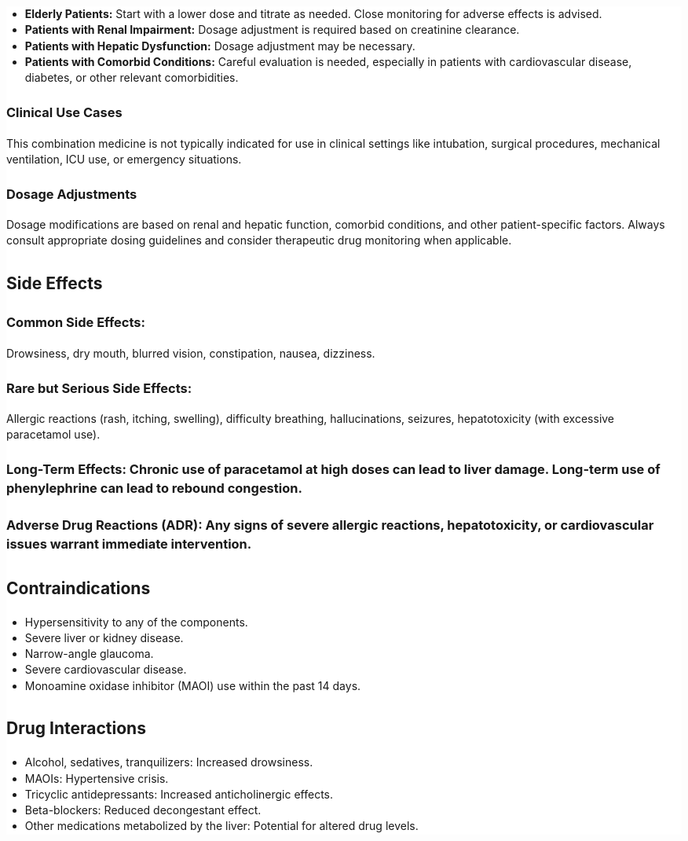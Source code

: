 * **Elderly Patients:** Start with a lower dose and titrate as needed. Close monitoring for adverse effects is advised.
* **Patients with Renal Impairment:** Dosage adjustment is required based on creatinine clearance.
* **Patients with Hepatic Dysfunction:** Dosage adjustment may be necessary.
* **Patients with Comorbid Conditions:**  Careful evaluation is needed, especially in patients with cardiovascular disease, diabetes, or other relevant comorbidities.


### **Clinical Use Cases**

This combination medicine is not typically indicated for use in clinical settings like intubation, surgical procedures, mechanical ventilation, ICU use, or emergency situations.


### **Dosage Adjustments**
Dosage modifications are based on renal and hepatic function,  comorbid conditions, and other patient-specific factors.  Always consult appropriate dosing guidelines and consider therapeutic drug monitoring when applicable.

## **Side Effects**


### **Common Side Effects:**
Drowsiness, dry mouth, blurred vision, constipation, nausea, dizziness.


### **Rare but Serious Side Effects:**
Allergic reactions (rash, itching, swelling), difficulty breathing, hallucinations, seizures, hepatotoxicity (with excessive paracetamol use).


### **Long-Term Effects:**  Chronic use of paracetamol at high doses can lead to liver damage.  Long-term use of phenylephrine can lead to rebound congestion.


### **Adverse Drug Reactions (ADR):** Any signs of severe allergic reactions, hepatotoxicity, or cardiovascular issues warrant immediate intervention.


## **Contraindications**

* Hypersensitivity to any of the components.
* Severe liver or kidney disease.
* Narrow-angle glaucoma.
* Severe cardiovascular disease.
* Monoamine oxidase inhibitor (MAOI) use within the past 14 days.


## **Drug Interactions**

* Alcohol, sedatives, tranquilizers: Increased drowsiness.
* MAOIs:  Hypertensive crisis.
* Tricyclic antidepressants: Increased anticholinergic effects.
* Beta-blockers: Reduced decongestant effect.
* Other medications metabolized by the liver:  Potential for altered drug levels.
